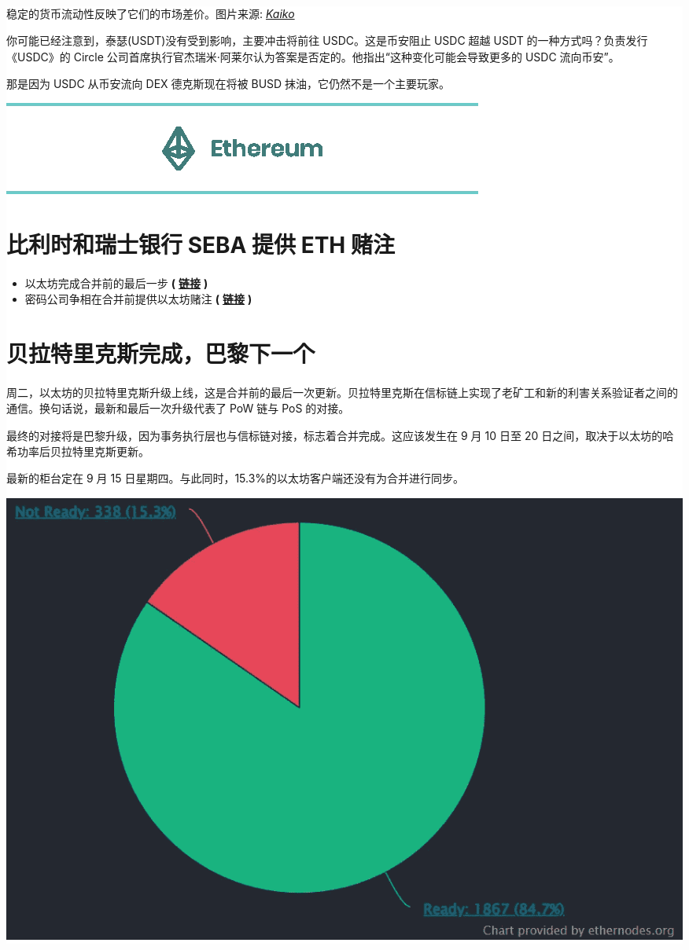 稳定的货币流动性反映了它们的市场差价。图片来源: [*Kaiko*](https://twitter.com/Clara_Medalie/status/1567144588036526080)

你可能已经注意到，泰瑟(USDT)没有受到影响，主要冲击将前往 USDC。这是币安阻止 USDC 超越 USDT 的一种方式吗？负责发行《USDC》的 Circle 公司首席执行官杰瑞米·阿莱尔认为答案是否定的。他指出“这种变化可能会导致更多的 USDC 流向币安”。

那是因为 USDC 从币安流向 DEX 德克斯现在将被 BUSD 抹油，它仍然不是一个主要玩家。

![](img/4e096ef0832f6d81cceebb00aa162459.png)

# 比利时和瑞士银行 SEBA 提供 ETH 赌注

*   以太坊完成合并前的最后一步 **(** [**链接**](https://tokenist.com/ethereum-classic-up-14-weekly-as-ethereum-completes-final-step-before-merge/) **)**
*   密码公司争相在合并前提供以太坊赌注 **(** [**链接**](https://www.theblock.co/post/168271/crypto-firms-rush-to-offer-ethereum-staking-ahead-of-the-merge) **)**

# 贝拉特里克斯完成，巴黎下一个

周二，以太坊的贝拉特里克斯升级上线，这是合并前的最后一次更新。贝拉特里克斯在信标链上实现了老矿工和新的利害关系验证者之间的通信。换句话说，最新和最后一次升级代表了 PoW 链与 PoS 的对接。

最终的对接将是巴黎升级，因为事务执行层也与信标链对接，标志着合并完成。这应该发生在 9 月 10 日至 20 日之间，取决于以太坊的哈希功率后贝拉特里克斯更新。

最新的柜台定在 9 月 15 日星期四。与此同时，15.3%的以太坊客户端还没有为合并进行同步。

![](img/79f7f7ce37f8f155c2ee70992ed3408d.png)
